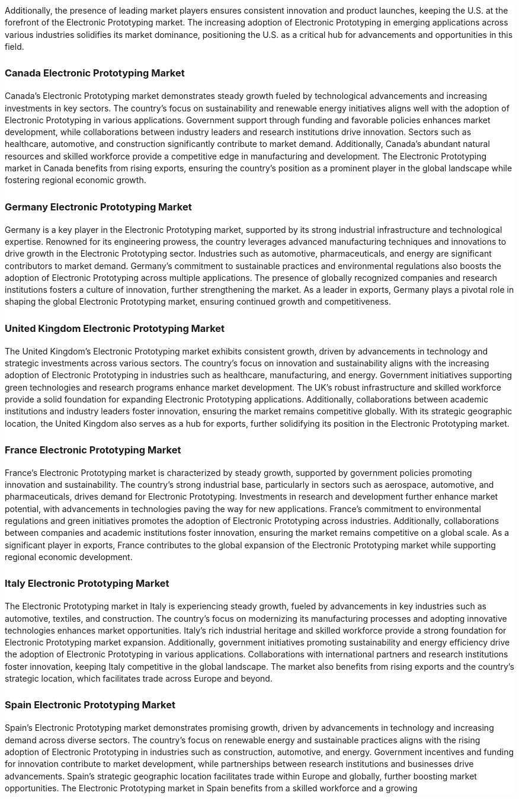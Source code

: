 Additionally, the presence of leading market players ensures consistent innovation and product launches, keeping the U.S. at the forefront of the Electronic Prototyping market. The increasing adoption of Electronic Prototyping in emerging applications across various industries solidifies its market dominance, positioning the U.S. as a critical hub for advancements and opportunities in this field.</p><h3>Canada Electronic Prototyping Market</h3><p>Canada&rsquo;s Electronic Prototyping market demonstrates steady growth fueled by technological advancements and increasing investments in key sectors. The country&rsquo;s focus on sustainability and renewable energy initiatives aligns well with the adoption of Electronic Prototyping in various applications. Government support through funding and favorable policies enhances market development, while collaborations between industry leaders and research institutions drive innovation. Sectors such as healthcare, automotive, and construction significantly contribute to market demand. Additionally, Canada&rsquo;s abundant natural resources and skilled workforce provide a competitive edge in manufacturing and development. The Electronic Prototyping market in Canada benefits from rising exports, ensuring the country&rsquo;s position as a prominent player in the global landscape while fostering regional economic growth.</p><h3>Germany Electronic Prototyping Market</h3><p>Germany is a key player in the Electronic Prototyping market, supported by its strong industrial infrastructure and technological expertise. Renowned for its engineering prowess, the country leverages advanced manufacturing techniques and innovations to drive growth in the Electronic Prototyping sector. Industries such as automotive, pharmaceuticals, and energy are significant contributors to market demand. Germany&rsquo;s commitment to sustainable practices and environmental regulations also boosts the adoption of Electronic Prototyping across multiple applications. The presence of globally recognized companies and research institutions fosters a culture of innovation, further strengthening the market. As a leader in exports, Germany plays a pivotal role in shaping the global Electronic Prototyping market, ensuring continued growth and competitiveness.</p><h3>United Kingdom Electronic Prototyping Market</h3><p>The United Kingdom&rsquo;s Electronic Prototyping market exhibits consistent growth, driven by advancements in technology and strategic investments across various sectors. The country&rsquo;s focus on innovation and sustainability aligns with the increasing adoption of Electronic Prototyping in industries such as healthcare, manufacturing, and energy. Government initiatives supporting green technologies and research programs enhance market development. The UK&rsquo;s robust infrastructure and skilled workforce provide a solid foundation for expanding Electronic Prototyping applications. Additionally, collaborations between academic institutions and industry leaders foster innovation, ensuring the market remains competitive globally. With its strategic geographic location, the United Kingdom also serves as a hub for exports, further solidifying its position in the Electronic Prototyping market.</p><h3>France Electronic Prototyping Market</h3><p>France&rsquo;s Electronic Prototyping market is characterized by steady growth, supported by government policies promoting innovation and sustainability. The country&rsquo;s strong industrial base, particularly in sectors such as aerospace, automotive, and pharmaceuticals, drives demand for Electronic Prototyping. Investments in research and development further enhance market potential, with advancements in technologies paving the way for new applications. France&rsquo;s commitment to environmental regulations and green initiatives promotes the adoption of Electronic Prototyping across industries. Additionally, collaborations between companies and academic institutions foster innovation, ensuring the market remains competitive on a global scale. As a significant player in exports, France contributes to the global expansion of the Electronic Prototyping market while supporting regional economic development.</p><h3>Italy Electronic Prototyping Market</h3><p>The Electronic Prototyping market in Italy is experiencing steady growth, fueled by advancements in key industries such as automotive, textiles, and construction. The country&rsquo;s focus on modernizing its manufacturing processes and adopting innovative technologies enhances market opportunities. Italy&rsquo;s rich industrial heritage and skilled workforce provide a strong foundation for Electronic Prototyping market expansion. Additionally, government initiatives promoting sustainability and energy efficiency drive the adoption of Electronic Prototyping in various applications. Collaborations with international partners and research institutions foster innovation, keeping Italy competitive in the global landscape. The market also benefits from rising exports and the country&rsquo;s strategic location, which facilitates trade across Europe and beyond.</p><h3>Spain Electronic Prototyping Market</h3><p>Spain&rsquo;s Electronic Prototyping market demonstrates promising growth, driven by advancements in technology and increasing demand across diverse sectors. The country&rsquo;s focus on renewable energy and sustainable practices aligns with the rising adoption of Electronic Prototyping in industries such as construction, automotive, and energy. Government incentives and funding for innovation contribute to market development, while partnerships between research institutions and businesses drive advancements. Spain&rsquo;s strategic geographic location facilitates trade within Europe and globally, further boosting market opportunities. The Electronic Prototyping market in Spain benefits from a skilled workforce and a growing